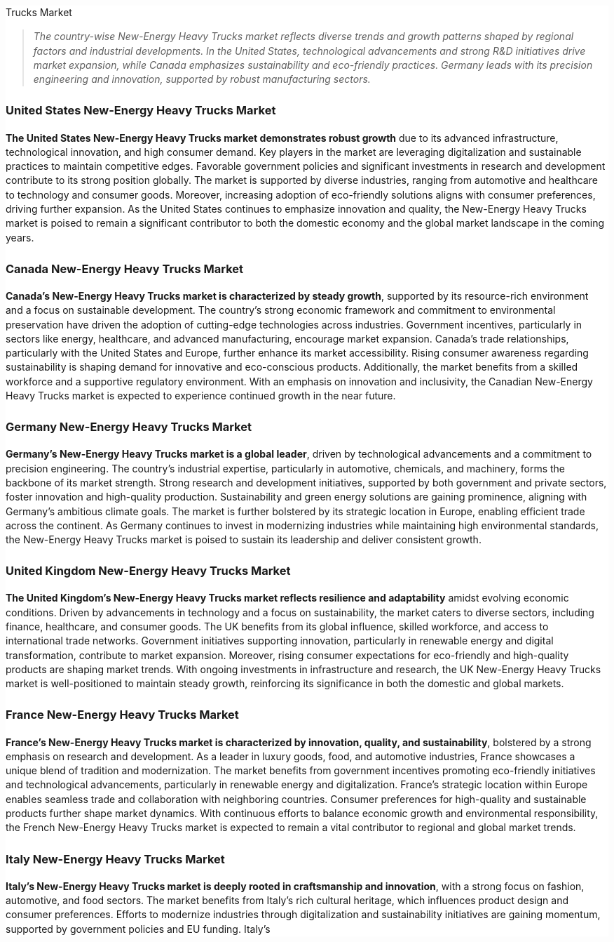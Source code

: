 Trucks Market<br /></span></h1><blockquote><p><em><span class="">The country-wise New-Energy Heavy Trucks market reflects diverse trends and growth patterns shaped by regional factors and industrial developments. In the United States, technological advancements and strong R&amp;D initiatives drive market expansion, while Canada emphasizes sustainability and eco-friendly practices. Germany leads with its precision engineering and innovation, supported by robust manufacturing sectors.</span></em></p></blockquote><h3><strong>United States New-Energy Heavy Trucks Market</strong></h3><p><strong>The United States New-Energy Heavy Trucks market demonstrates robust growth</strong> due to its advanced infrastructure, technological innovation, and high consumer demand. Key players in the market are leveraging digitalization and sustainable practices to maintain competitive edges. Favorable government policies and significant investments in research and development contribute to its strong position globally. The market is supported by diverse industries, ranging from automotive and healthcare to technology and consumer goods. Moreover, increasing adoption of eco-friendly solutions aligns with consumer preferences, driving further expansion. As the United States continues to emphasize innovation and quality, the New-Energy Heavy Trucks market is poised to remain a significant contributor to both the domestic economy and the global market landscape in the coming years.</p><h3><strong>Canada New-Energy Heavy Trucks Market</strong></h3><p><strong>Canada&rsquo;s New-Energy Heavy Trucks market is characterized by steady growth</strong>, supported by its resource-rich environment and a focus on sustainable development. The country&rsquo;s strong economic framework and commitment to environmental preservation have driven the adoption of cutting-edge technologies across industries. Government incentives, particularly in sectors like energy, healthcare, and advanced manufacturing, encourage market expansion. Canada&rsquo;s trade relationships, particularly with the United States and Europe, further enhance its market accessibility. Rising consumer awareness regarding sustainability is shaping demand for innovative and eco-conscious products. Additionally, the market benefits from a skilled workforce and a supportive regulatory environment. With an emphasis on innovation and inclusivity, the Canadian New-Energy Heavy Trucks market is expected to experience continued growth in the near future.</p><h3><strong>Germany New-Energy Heavy Trucks Market</strong></h3><p><strong>Germany&rsquo;s New-Energy Heavy Trucks market is a global leader</strong>, driven by technological advancements and a commitment to precision engineering. The country&rsquo;s industrial expertise, particularly in automotive, chemicals, and machinery, forms the backbone of its market strength. Strong research and development initiatives, supported by both government and private sectors, foster innovation and high-quality production. Sustainability and green energy solutions are gaining prominence, aligning with Germany&rsquo;s ambitious climate goals. The market is further bolstered by its strategic location in Europe, enabling efficient trade across the continent. As Germany continues to invest in modernizing industries while maintaining high environmental standards, the New-Energy Heavy Trucks market is poised to sustain its leadership and deliver consistent growth.</p><h3><strong>United Kingdom New-Energy Heavy Trucks Market</strong></h3><p><strong>The United Kingdom&rsquo;s New-Energy Heavy Trucks market reflects resilience and adaptability</strong> amidst evolving economic conditions. Driven by advancements in technology and a focus on sustainability, the market caters to diverse sectors, including finance, healthcare, and consumer goods. The UK benefits from its global influence, skilled workforce, and access to international trade networks. Government initiatives supporting innovation, particularly in renewable energy and digital transformation, contribute to market expansion. Moreover, rising consumer expectations for eco-friendly and high-quality products are shaping market trends. With ongoing investments in infrastructure and research, the UK New-Energy Heavy Trucks market is well-positioned to maintain steady growth, reinforcing its significance in both the domestic and global markets.</p><h3><strong>France New-Energy Heavy Trucks Market</strong></h3><p><strong>France&rsquo;s New-Energy Heavy Trucks market is characterized by innovation, quality, and sustainability</strong>, bolstered by a strong emphasis on research and development. As a leader in luxury goods, food, and automotive industries, France showcases a unique blend of tradition and modernization. The market benefits from government incentives promoting eco-friendly initiatives and technological advancements, particularly in renewable energy and digitalization. France&rsquo;s strategic location within Europe enables seamless trade and collaboration with neighboring countries. Consumer preferences for high-quality and sustainable products further shape market dynamics. With continuous efforts to balance economic growth and environmental responsibility, the French New-Energy Heavy Trucks market is expected to remain a vital contributor to regional and global market trends.</p><h3><strong>Italy New-Energy Heavy Trucks Market</strong></h3><p><strong>Italy&rsquo;s New-Energy Heavy Trucks market is deeply rooted in craftsmanship and innovation</strong>, with a strong focus on fashion, automotive, and food sectors. The market benefits from Italy&rsquo;s rich cultural heritage, which influences product design and consumer preferences. Efforts to modernize industries through digitalization and sustainability initiatives are gaining momentum, supported by government policies and EU funding. Italy&rsquo;s